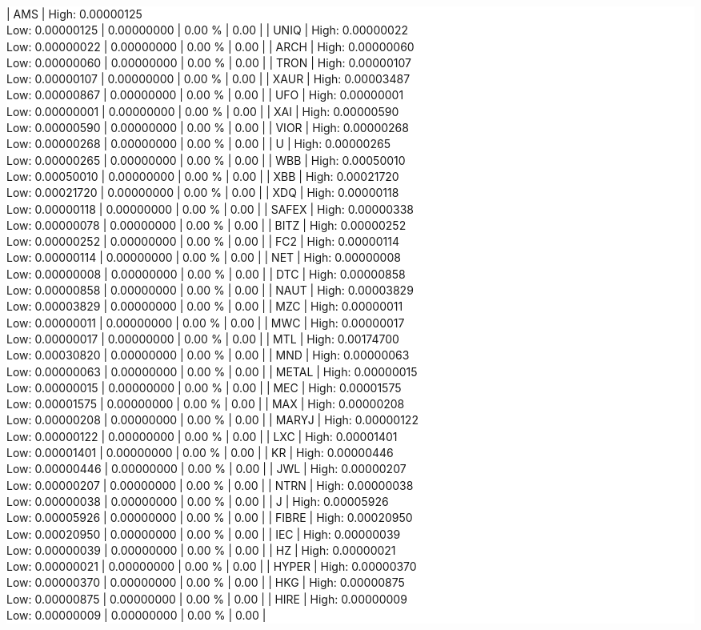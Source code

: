 | AMS | High: 0.00000125<br />Low: 0.00000125 | 0.00000000 | 0.00 % | 0.00 |
| UNIQ | High: 0.00000022<br />Low: 0.00000022 | 0.00000000 | 0.00 % | 0.00 |
| ARCH | High: 0.00000060<br />Low: 0.00000060 | 0.00000000 | 0.00 % | 0.00 |
| TRON | High: 0.00000107<br />Low: 0.00000107 | 0.00000000 | 0.00 % | 0.00 |
| XAUR | High: 0.00003487<br />Low: 0.00000867 | 0.00000000 | 0.00 % | 0.00 |
| UFO | High: 0.00000001<br />Low: 0.00000001 | 0.00000000 | 0.00 % | 0.00 |
| XAI | High: 0.00000590<br />Low: 0.00000590 | 0.00000000 | 0.00 % | 0.00 |
| VIOR | High: 0.00000268<br />Low: 0.00000268 | 0.00000000 | 0.00 % | 0.00 |
| U | High: 0.00000265<br />Low: 0.00000265 | 0.00000000 | 0.00 % | 0.00 |
| WBB | High: 0.00050010<br />Low: 0.00050010 | 0.00000000 | 0.00 % | 0.00 |
| XBB | High: 0.00021720<br />Low: 0.00021720 | 0.00000000 | 0.00 % | 0.00 |
| XDQ | High: 0.00000118<br />Low: 0.00000118 | 0.00000000 | 0.00 % | 0.00 |
| SAFEX | High: 0.00000338<br />Low: 0.00000078 | 0.00000000 | 0.00 % | 0.00 |
| BITZ | High: 0.00000252<br />Low: 0.00000252 | 0.00000000 | 0.00 % | 0.00 |
| FC2 | High: 0.00000114<br />Low: 0.00000114 | 0.00000000 | 0.00 % | 0.00 |
| NET | High: 0.00000008<br />Low: 0.00000008 | 0.00000000 | 0.00 % | 0.00 |
| DTC | High: 0.00000858<br />Low: 0.00000858 | 0.00000000 | 0.00 % | 0.00 |
| NAUT | High: 0.00003829<br />Low: 0.00003829 | 0.00000000 | 0.00 % | 0.00 |
| MZC | High: 0.00000011<br />Low: 0.00000011 | 0.00000000 | 0.00 % | 0.00 |
| MWC | High: 0.00000017<br />Low: 0.00000017 | 0.00000000 | 0.00 % | 0.00 |
| MTL | High: 0.00174700<br />Low: 0.00030820 | 0.00000000 | 0.00 % | 0.00 |
| MND | High: 0.00000063<br />Low: 0.00000063 | 0.00000000 | 0.00 % | 0.00 |
| METAL | High: 0.00000015<br />Low: 0.00000015 | 0.00000000 | 0.00 % | 0.00 |
| MEC | High: 0.00001575<br />Low: 0.00001575 | 0.00000000 | 0.00 % | 0.00 |
| MAX | High: 0.00000208<br />Low: 0.00000208 | 0.00000000 | 0.00 % | 0.00 |
| MARYJ | High: 0.00000122<br />Low: 0.00000122 | 0.00000000 | 0.00 % | 0.00 |
| LXC | High: 0.00001401<br />Low: 0.00001401 | 0.00000000 | 0.00 % | 0.00 |
| KR | High: 0.00000446<br />Low: 0.00000446 | 0.00000000 | 0.00 % | 0.00 |
| JWL | High: 0.00000207<br />Low: 0.00000207 | 0.00000000 | 0.00 % | 0.00 |
| NTRN | High: 0.00000038<br />Low: 0.00000038 | 0.00000000 | 0.00 % | 0.00 |
| J | High: 0.00005926<br />Low: 0.00005926 | 0.00000000 | 0.00 % | 0.00 |
| FIBRE | High: 0.00020950<br />Low: 0.00020950 | 0.00000000 | 0.00 % | 0.00 |
| IEC | High: 0.00000039<br />Low: 0.00000039 | 0.00000000 | 0.00 % | 0.00 |
| HZ | High: 0.00000021<br />Low: 0.00000021 | 0.00000000 | 0.00 % | 0.00 |
| HYPER | High: 0.00000370<br />Low: 0.00000370 | 0.00000000 | 0.00 % | 0.00 |
| HKG | High: 0.00000875<br />Low: 0.00000875 | 0.00000000 | 0.00 % | 0.00 |
| HIRE | High: 0.00000009<br />Low: 0.00000009 | 0.00000000 | 0.00 % | 0.00 |